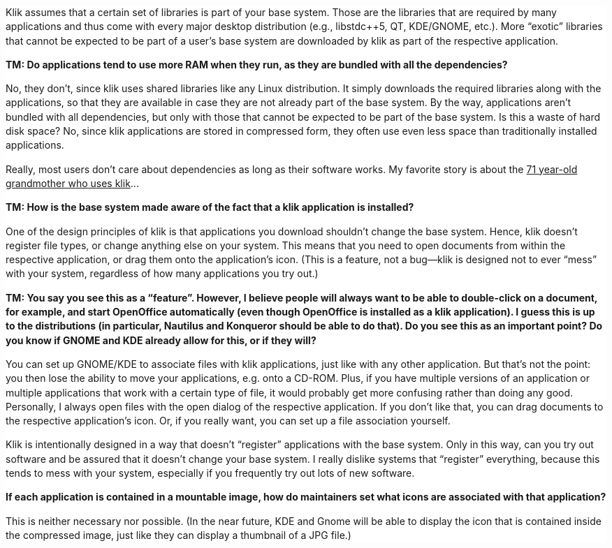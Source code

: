 Klik assumes that a certain set of libraries is part of your base system. Those are the libraries that are required by many applications and thus come with every major desktop distribution (e.g., libstdc++5, QT, KDE/GNOME, etc.). More “exotic” libraries that cannot be expected to be part of a user’s base system are downloaded by klik as part of the respective application.



**TM: Do applications tend to use more RAM when they run, as they are bundled with all the dependencies?**

No, they don’t, since klik uses shared libraries like any Linux distribution. It simply downloads the required libraries along with the applications, so that they are available in case they are not already part of the base system. By the way, applications aren’t bundled with all dependencies, but only with those that cannot be expected to be part of the base system. Is this a waste of hard disk space? No, since klik applications are stored in compressed form, they often use even less space than traditionally installed applications.

Really, most users don’t care about dependencies as long as their software works. My favorite story is about the [71 year-old grandmother who uses klik](http://dot.kde.org/1126867980/1126871329/)... 



**TM: How is the base system made aware of the fact that a klik application is installed?**

One of the design principles of klik is that applications you download shouldn’t change the base system. Hence, klik doesn’t register file types, or change anything else on your system. This means that you need to open documents from within the respective application, or drag them onto the application’s icon. (This is a feature, not a bug—klik is designed not to ever “mess” with your system, regardless of how many applications you try out.)



**TM: You say you see this as a “feature”. However, I believe people will always want to be able to double-click on a document, for example, and start OpenOffice automatically (even though OpenOffice is installed as a klik application). I guess this is up to the distributions (in particular, Nautilus and Konqueror should be able to do that). Do you see this as an important point? Do you know if GNOME and KDE already allow for this, or if they will?**

You can set up GNOME/KDE to associate files with klik applications, just like with any other application. But that’s not the point: you then lose the ability to move your applications, e.g. onto a CD-ROM. Plus, if you have multiple versions of an application or multiple applications that work with a certain type of file, it would probably get more confusing rather than doing any good. Personally, I always open files with the open dialog of the respective application. If you don’t like that, you can drag documents to the respective application’s icon. Or, if you really want, you can set up a file association yourself.





Klik is intentionally designed in a way that doesn’t “register” applications with the base system. Only in this way, can you try out software and be assured that it doesn’t change your base system. I really dislike systems that “register” everything, because this tends to mess with your system, especially if you frequently try out lots of new software.

**If each application is contained in a mountable image, how do maintainers set what icons are associated with that application?**

This is neither necessary nor possible. (In the near future, KDE and Gnome will be able to display the icon that is contained inside the compressed image, just like they can display a thumbnail of a JPG file.)
